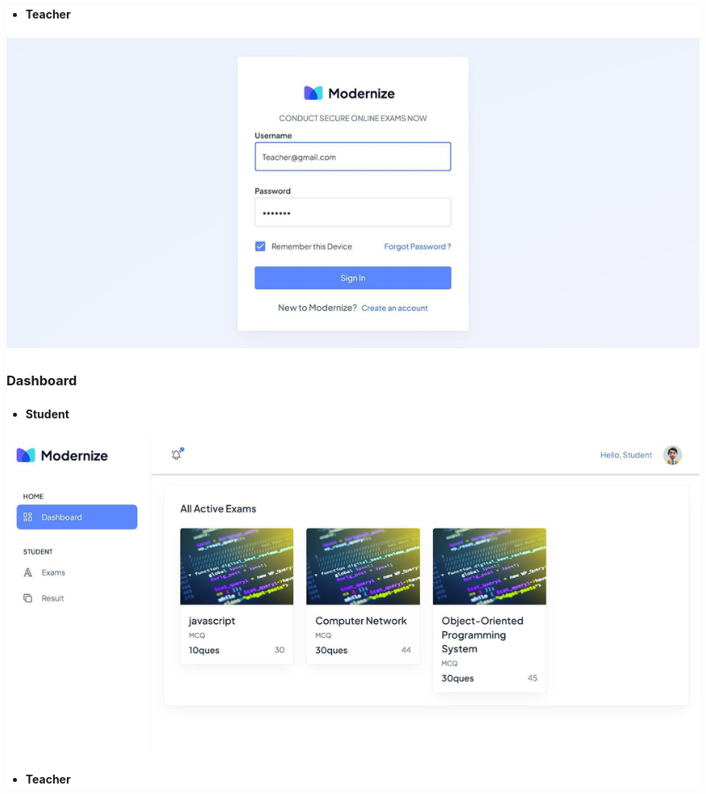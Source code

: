 - #### Teacher

![Login Page](readme-images/login-page-teacher.jpg)

### Dashboard

- #### Student

![Student Dashboard](readme-images/student-dashboard.jpg)

- #### Teacher
